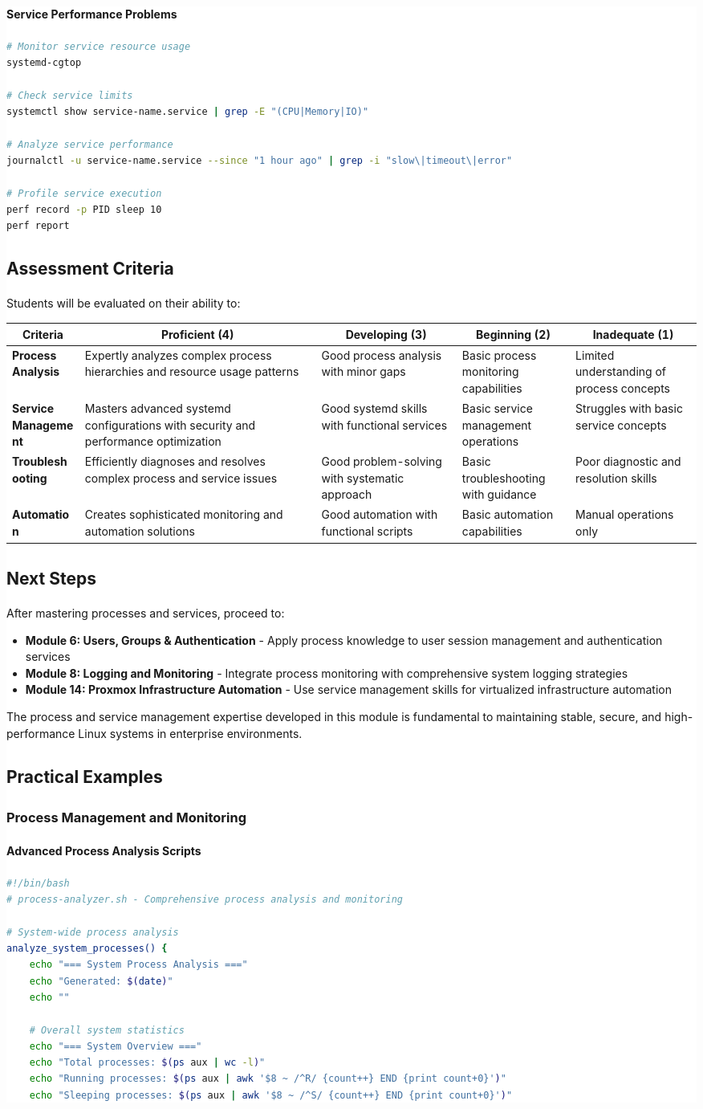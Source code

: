 #### Service Performance Problems
```bash
# Monitor service resource usage
systemd-cgtop

# Check service limits
systemctl show service-name.service | grep -E "(CPU|Memory|IO)"

# Analyze service performance
journalctl -u service-name.service --since "1 hour ago" | grep -i "slow\|timeout\|error"

# Profile service execution
perf record -p PID sleep 10
perf report
```

## Assessment Criteria

Students will be evaluated on their ability to:

| Criteria | Proficient (4) | Developing (3) | Beginning (2) | Inadequate (1) |
|----------|----------------|----------------|---------------|----------------|
| **Process Analysis** | Expertly analyzes complex process hierarchies and resource usage patterns | Good process analysis with minor gaps | Basic process monitoring capabilities | Limited understanding of process concepts |
| **Service Management** | Masters advanced systemd configurations with security and performance optimization | Good systemd skills with functional services | Basic service management operations | Struggles with basic service concepts |
| **Troubleshooting** | Efficiently diagnoses and resolves complex process and service issues | Good problem-solving with systematic approach | Basic troubleshooting with guidance | Poor diagnostic and resolution skills |
| **Automation** | Creates sophisticated monitoring and automation solutions | Good automation with functional scripts | Basic automation capabilities | Manual operations only |

## Next Steps

After mastering processes and services, proceed to:

- **Module 6: Users, Groups & Authentication** - Apply process knowledge to user session management and authentication services
- **Module 8: Logging and Monitoring** - Integrate process monitoring with comprehensive system logging strategies
- **Module 14: Proxmox Infrastructure Automation** - Use service management skills for virtualized infrastructure automation

The process and service management expertise developed in this module is fundamental to maintaining stable, secure, and high-performance Linux systems in enterprise environments.

## Practical Examples

### Process Management and Monitoring

#### Advanced Process Analysis Scripts
```bash
#!/bin/bash
# process-analyzer.sh - Comprehensive process analysis and monitoring

# System-wide process analysis
analyze_system_processes() {
    echo "=== System Process Analysis ==="
    echo "Generated: $(date)"
    echo ""
    
    # Overall system statistics
    echo "=== System Overview ==="
    echo "Total processes: $(ps aux | wc -l)"
    echo "Running processes: $(ps aux | awk '$8 ~ /^R/ {count++} END {print count+0}')"
    echo "Sleeping processes: $(ps aux | awk '$8 ~ /^S/ {count++} END {print count+0}')"
```
